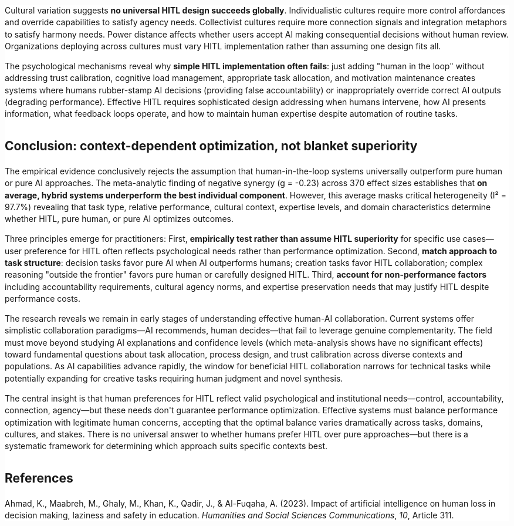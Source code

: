 Cultural variation suggests **no universal HITL design succeeds globally**. Individualistic cultures require more control affordances and override capabilities to satisfy agency needs. Collectivist cultures require more connection signals and integration metaphors to satisfy harmony needs. Power distance affects whether users accept AI making consequential decisions without human review. Organizations deploying across cultures must vary HITL implementation rather than assuming one design fits all.

The psychological mechanisms reveal why **simple HITL implementation often fails**: just adding "human in the loop" without addressing trust calibration, cognitive load management, appropriate task allocation, and motivation maintenance creates systems where humans rubber-stamp AI decisions (providing false accountability) or inappropriately override correct AI outputs (degrading performance). Effective HITL requires sophisticated design addressing when humans intervene, how AI presents information, what feedback loops operate, and how to maintain human expertise despite automation of routine tasks.

## Conclusion: context-dependent optimization, not blanket superiority

The empirical evidence conclusively rejects the assumption that human-in-the-loop systems universally outperform pure human or pure AI approaches. The meta-analytic finding of negative synergy (g = -0.23) across 370 effect sizes establishes that **on average, hybrid systems underperform the best individual component**. However, this average masks critical heterogeneity (I² = 97.7%) revealing that task type, relative performance, cultural context, expertise levels, and domain characteristics determine whether HITL, pure human, or pure AI optimizes outcomes.

Three principles emerge for practitioners: First, **empirically test rather than assume HITL superiority** for specific use cases—user preference for HITL often reflects psychological needs rather than performance optimization. Second, **match approach to task structure**: decision tasks favor pure AI when AI outperforms humans; creation tasks favor HITL collaboration; complex reasoning "outside the frontier" favors pure human or carefully designed HITL. Third, **account for non-performance factors** including accountability requirements, cultural agency norms, and expertise preservation needs that may justify HITL despite performance costs.

The research reveals we remain in early stages of understanding effective human-AI collaboration. Current systems offer simplistic collaboration paradigms—AI recommends, human decides—that fail to leverage genuine complementarity. The field must move beyond studying AI explanations and confidence levels (which meta-analysis shows have no significant effects) toward fundamental questions about task allocation, process design, and trust calibration across diverse contexts and populations. As AI capabilities advance rapidly, the window for beneficial HITL collaboration narrows for technical tasks while potentially expanding for creative tasks requiring human judgment and novel synthesis.

The central insight is that human preferences for HITL reflect valid psychological and institutional needs—control, accountability, connection, agency—but these needs don't guarantee performance optimization. Effective systems must balance performance optimization with legitimate human concerns, accepting that the optimal balance varies dramatically across tasks, domains, cultures, and stakes. There is no universal answer to whether humans prefer HITL over pure approaches—but there is a systematic framework for determining which approach suits specific contexts best.

## References

Ahmad, K., Maabreh, M., Ghaly, M., Khan, K., Qadir, J., & Al-Fuqaha, A. (2023). Impact of artificial intelligence on human loss in decision making, laziness and safety in education. *Humanities and Social Sciences Communications*, *10*, Article 311.
